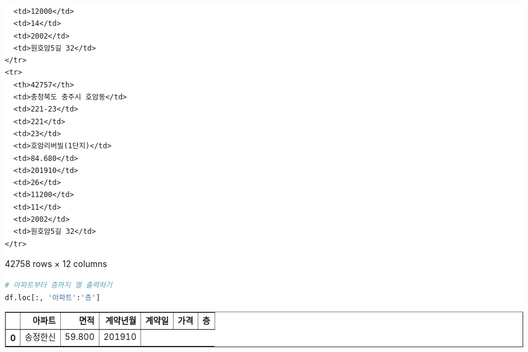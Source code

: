       <td>12000</td>
      <td>14</td>
      <td>2002</td>
      <td>원호암5길 32</td>
    </tr>
    <tr>
      <th>42757</th>
      <td>충청북도 충주시 호암동</td>
      <td>221-23</td>
      <td>221</td>
      <td>23</td>
      <td>호암리버빌(1단지)</td>
      <td>84.680</td>
      <td>201910</td>
      <td>26</td>
      <td>11200</td>
      <td>11</td>
      <td>2002</td>
      <td>원호암5길 32</td>
    </tr>
  </tbody>
</table>
<p>42758 rows × 12 columns</p>
</div>




```python
# 아파트부터 층까지 열 출력하기
df.loc[:, '아파트':'층']
```




<div>
<style scoped>
    .dataframe tbody tr th:only-of-type {
        vertical-align: middle;
    }

    .dataframe tbody tr th {
        vertical-align: top;
    }

    .dataframe thead th {
        text-align: right;
    }
</style>
<table border="1" class="dataframe">
  <thead>
    <tr style="text-align: right;">
      <th></th>
      <th>아파트</th>
      <th>면적</th>
      <th>계약년월</th>
      <th>계약일</th>
      <th>가격</th>
      <th>층</th>
    </tr>
  </thead>
  <tbody>
    <tr>
      <th>0</th>
      <td>송정한신</td>
      <td>59.800</td>
      <td>201910</td>